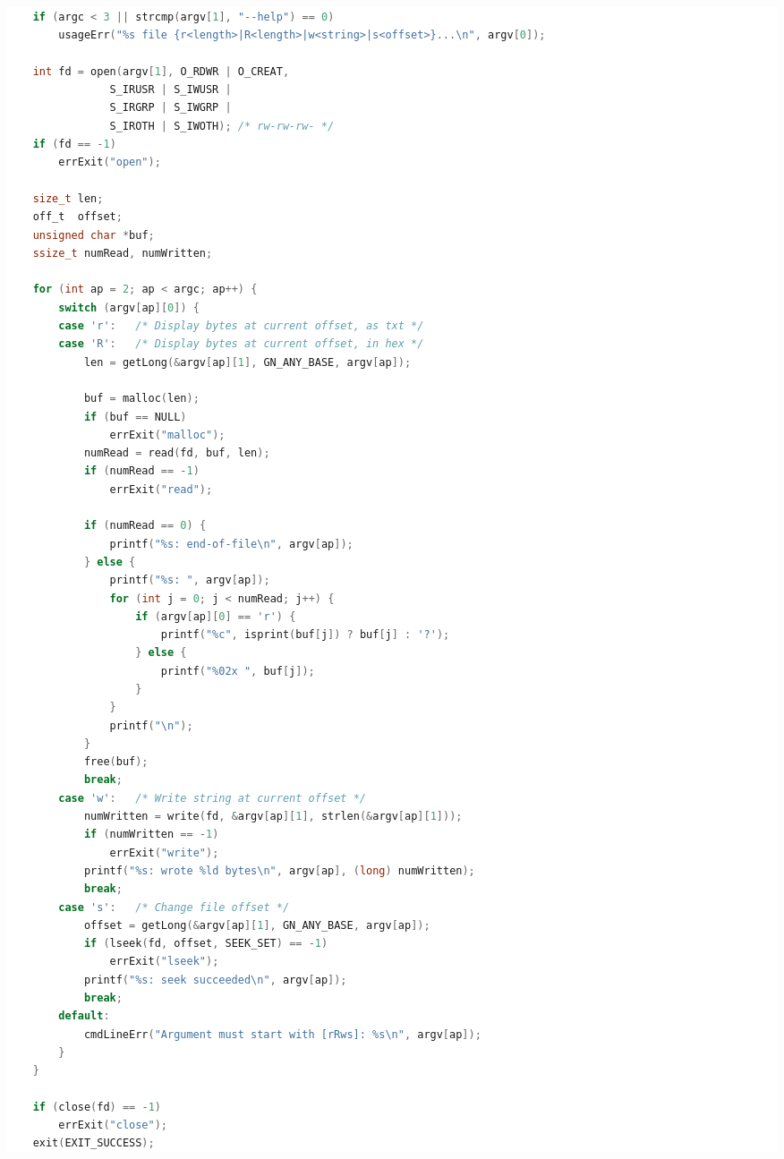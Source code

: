 ```c
    if (argc < 3 || strcmp(argv[1], "--help") == 0)
        usageErr("%s file {r<length>|R<length>|w<string>|s<offset>}...\n", argv[0]);
    
    int fd = open(argv[1], O_RDWR | O_CREAT,
                S_IRUSR | S_IWUSR | 
                S_IRGRP | S_IWGRP |
                S_IROTH | S_IWOTH); /* rw-rw-rw- */
    if (fd == -1)
        errExit("open");

    size_t len;
    off_t  offset;
    unsigned char *buf;
    ssize_t numRead, numWritten;

    for (int ap = 2; ap < argc; ap++) {
        switch (argv[ap][0]) {
        case 'r':   /* Display bytes at current offset, as txt */
        case 'R':   /* Display bytes at current offset, in hex */
            len = getLong(&argv[ap][1], GN_ANY_BASE, argv[ap]);

            buf = malloc(len);
            if (buf == NULL)
                errExit("malloc");
            numRead = read(fd, buf, len);
            if (numRead == -1)
                errExit("read");

            if (numRead == 0) {
                printf("%s: end-of-file\n", argv[ap]);
            } else {
                printf("%s: ", argv[ap]);
                for (int j = 0; j < numRead; j++) {
                    if (argv[ap][0] == 'r') {
                        printf("%c", isprint(buf[j]) ? buf[j] : '?');
                    } else {
                        printf("%02x ", buf[j]);
                    }
                }
                printf("\n");
            }
            free(buf);
            break;
        case 'w':   /* Write string at current offset */
            numWritten = write(fd, &argv[ap][1], strlen(&argv[ap][1]));
            if (numWritten == -1)
                errExit("write");
            printf("%s: wrote %ld bytes\n", argv[ap], (long) numWritten);
            break;
        case 's':   /* Change file offset */
            offset = getLong(&argv[ap][1], GN_ANY_BASE, argv[ap]);
            if (lseek(fd, offset, SEEK_SET) == -1)
                errExit("lseek");
            printf("%s: seek succeeded\n", argv[ap]);
            break;
        default:
            cmdLineErr("Argument must start with [rRws]: %s\n", argv[ap]);
        }
    }

    if (close(fd) == -1)
        errExit("close");
    exit(EXIT_SUCCESS);
```